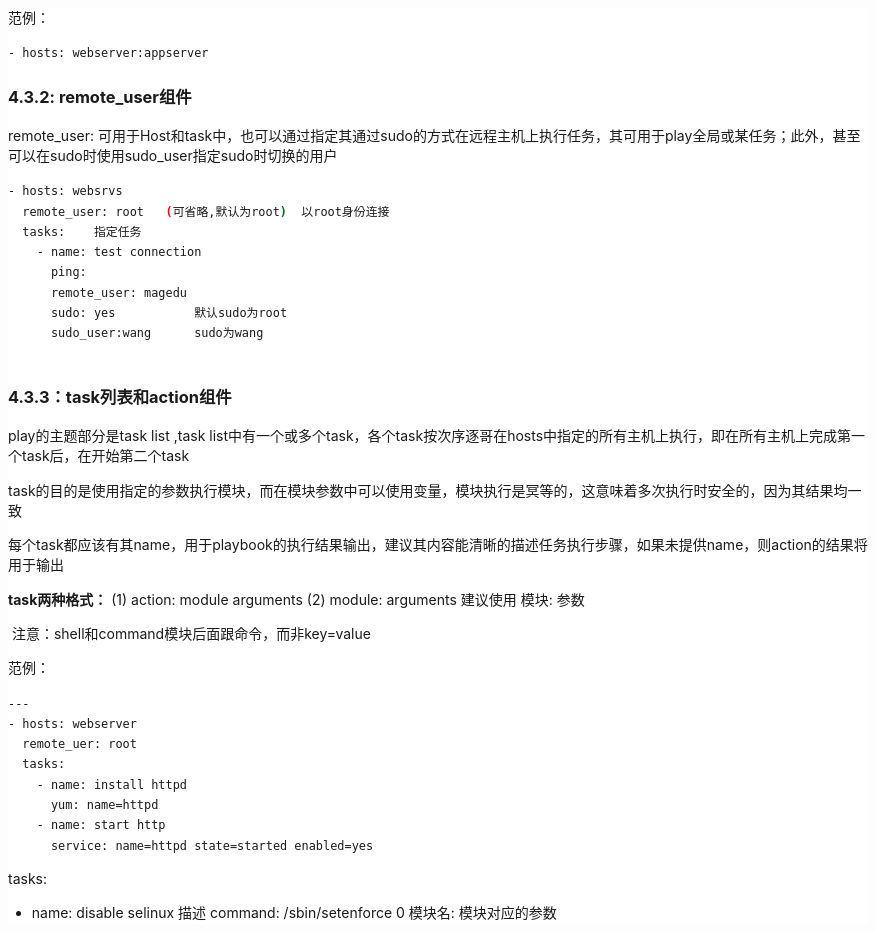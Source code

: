 范例：

```bash
- hosts: webserver:appserver
```



### 4.3.2: remote_user组件

remote_user: 可用于Host和task中，也可以通过指定其通过sudo的方式在远程主机上执行任务，其可用于play全局或某任务；此外，甚至可以在sudo时使用sudo_user指定sudo时切换的用户

```bash
- hosts: websrvs
  remote_user: root   (可省略,默认为root)  以root身份连接
  tasks:    指定任务
    - name: test connection
      ping:
      remote_user: magedu
      sudo: yes           默认sudo为root
      sudo_user:wang      sudo为wang
    

```
### 4.3.3：task列表和action组件

play的主题部分是task list ,task list中有一个或多个task，各个task按次序逐哥在hosts中指定的所有主机上执行，即在所有主机上完成第一个task后，在开始第二个task

task的目的是使用指定的参数执行模块，而在模块参数中可以使用变量，模块执行是冥等的，这意味着多次执行时安全的，因为其结果均一致

每个task都应该有其name，用于playbook的执行结果输出，建议其内容能清晰的描述任务执行步骤，如果未提供name，则action的结果将用于输出



  **task两种格式：**
    (1) action: module arguments
    (2) module: arguments 建议使用  模块: 参数

​    注意：shell和command模块后面跟命令，而非key=value

范例：

```bash
---
- hosts: webserver
  remote_uer: root
  tasks:
    - name: install httpd
      yum: name=httpd
    - name: start http
      service: name=httpd state=started enabled=yes 
```

tasks:

  - name: disable selinux   描述
    command: /sbin/setenforce 0   模块名: 模块对应的参数
